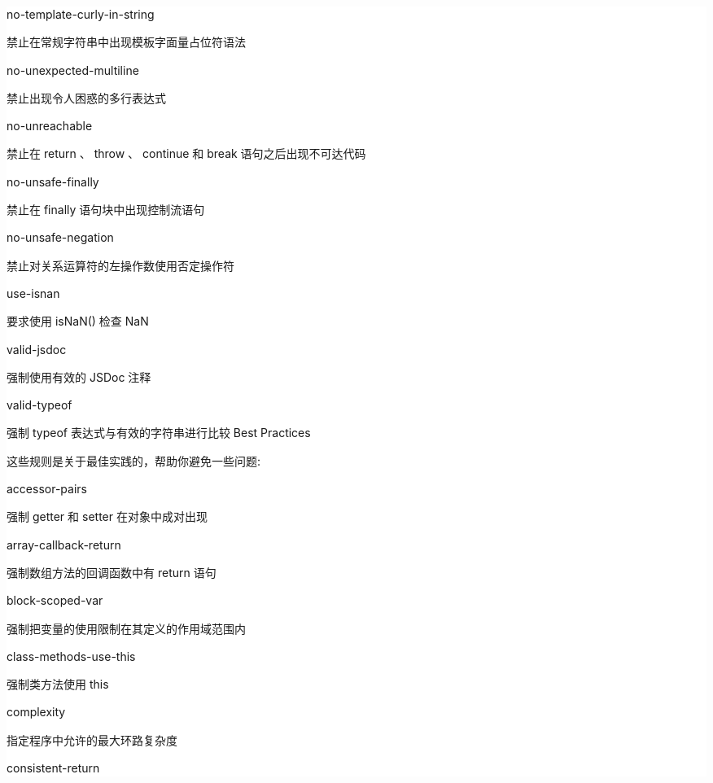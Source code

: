 
 no-template-curly-in-string

 禁止在常规字符串中出现模板字面量占位符语法


 no-unexpected-multiline

 禁止出现令人困惑的多行表达式


 no-unreachable

 禁止在 return 、 throw 、 continue   和   break   语句之后出现不可达代码


 no-unsafe-finally

 禁止在   finally   语句块中出现控制流语句


 no-unsafe-negation

 禁止对关系运算符的左操作数使用否定操作符


 use-isnan

 要求使用   isNaN()   检查   NaN


 valid-jsdoc

 强制使用有效的 JSDoc 注释


 valid-typeof

 强制   typeof   表达式与有效的字符串进行比较
Best Practices

这些规则是关于最佳实践的，帮助你避免一些问题:


 accessor-pairs

 强制 getter 和 setter 在对象中成对出现


 array-callback-return

 强制数组方法的回调函数中有   return   语句


 block-scoped-var

 强制把变量的使用限制在其定义的作用域范围内


 class-methods-use-this

 强制类方法使用   this


 complexity

 指定程序中允许的最大环路复杂度


 consistent-return
